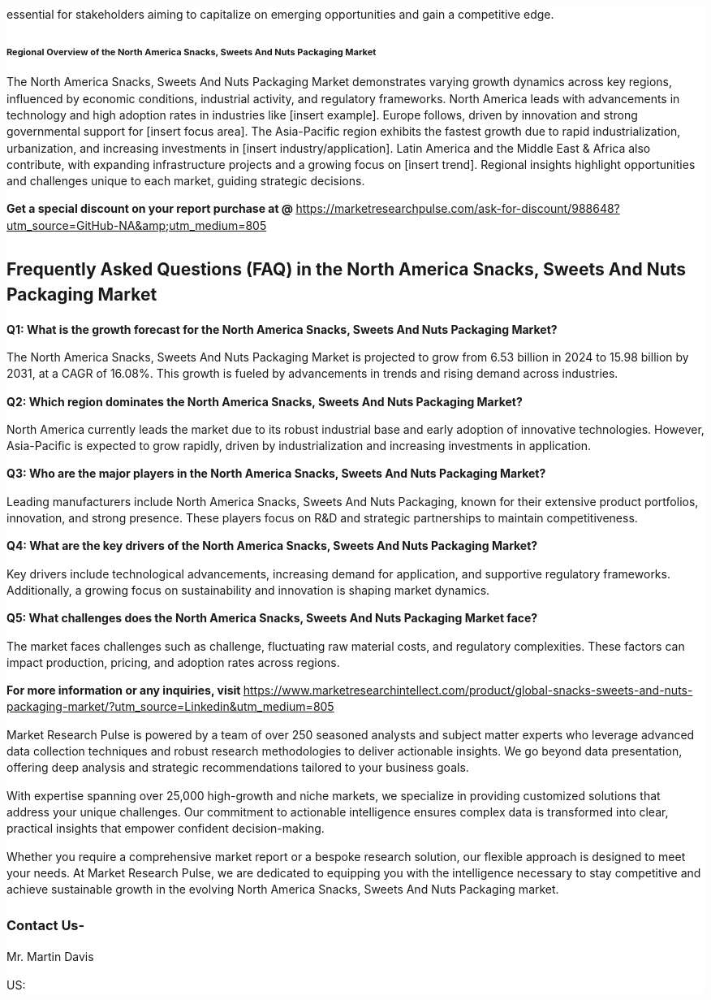 essential for stakeholders aiming to capitalize on emerging opportunities and gain a competitive edge.</p></div></div></div></div><h3><span style="font-size: 11px;">Regional Overview of the North America Snacks, Sweets And Nuts Packaging Market</span></h3><div class="flex max-w-full flex-col flex-grow"><div class="min-h-8 text-message flex w-full flex-col items-end gap-2 whitespace-normal break-words [.text-message+&amp;]:mt-5" dir="auto" data-message-author-role="assistant" data-message-id="e9038762-ce64-4e30-91c9-9bd413514231" data-message-model-slug="gpt-4o-mini"><div class="flex w-full flex-col gap-1 empty:hidden first:pt-[3px]"><div class="markdown prose w-full break-words dark:prose-invert light"><p>The North America Snacks, Sweets And Nuts Packaging Market demonstrates varying growth dynamics across key regions, influenced by economic conditions, industrial activity, and regulatory frameworks. North America leads with advancements in technology and high adoption rates in industries like [insert example]. Europe follows, driven by innovation and strong governmental support for [insert focus area]. The Asia-Pacific region exhibits the fastest growth due to rapid industrialization, urbanization, and increasing investments in [insert industry/application]. Latin America and the Middle East &amp; Africa also contribute, with expanding infrastructure projects and a growing focus on [insert trend]. Regional insights highlight opportunities and challenges unique to each market, guiding strategic decisions.</p></div></div></div></div><p><strong>Get a special discount on your report purchase at @ </strong><a href="https://marketresearchpulse.com/ask-for-discount/988648?utm_source=GitHub-NA&amp;utm_medium=805">https://marketresearchpulse.com/ask-for-discount/988648?utm_source=GitHub-NA&amp;utm_medium=805</a></p><h2>Frequently Asked Questions (FAQ) in the North America Snacks, Sweets And Nuts Packaging Market</h2><p><strong>Q1: What is the growth forecast for the North America Snacks, Sweets And Nuts Packaging Market?</strong></p><p>The North America Snacks, Sweets And Nuts Packaging Market is projected to grow from 6.53 billion in 2024 to 15.98 billion by 2031, at a CAGR of 16.08%. This growth is fueled by advancements in trends and rising demand across industries.</p><p><strong>Q2: Which region dominates the North America Snacks, Sweets And Nuts Packaging Market?</strong></p><p>North America currently leads the market due to its robust industrial base and early adoption of innovative technologies. However, Asia-Pacific is expected to grow rapidly, driven by industrialization and increasing investments in application.</p><p><strong>Q3: Who are the major players in the North America Snacks, Sweets And Nuts Packaging Market?</strong></p><p>Leading manufacturers include North America Snacks, Sweets And Nuts Packaging, known for their extensive product portfolios, innovation, and strong presence. These players focus on R&amp;D and strategic partnerships to maintain competitiveness.</p><p><strong>Q4: What are the key drivers of the North America Snacks, Sweets And Nuts Packaging Market?</strong></p><p>Key drivers include technological advancements, increasing demand for application, and supportive regulatory frameworks. Additionally, a growing focus on sustainability and innovation is shaping market dynamics.</p><p><strong>Q5: What challenges does the North America Snacks, Sweets And Nuts Packaging Market face?</strong></p><p>The market faces challenges such as challenge, fluctuating raw material costs, and regulatory complexities. These factors can impact production, pricing, and adoption rates across regions.</p><p><strong>For more information or any inquiries, visit&nbsp;</strong><a href="https://www.marketresearchintellect.com/product/global-snacks-sweets-and-nuts-packaging-market/?utm_source=Linkedin&utm_medium=805">https://www.marketresearchintellect.com/product/global-snacks-sweets-and-nuts-packaging-market/?utm_source=Linkedin&utm_medium=805</a></p><p>Market Research Pulse is powered by a team of over 250 seasoned analysts and subject matter experts who leverage advanced data collection techniques and robust research methodologies to deliver actionable insights. We go beyond data presentation, offering deep analysis and strategic recommendations tailored to your business goals.</p><p>With expertise spanning over 25,000 high-growth and niche markets, we specialize in providing customized solutions that address your unique challenges. Our commitment to actionable intelligence ensures complex data is transformed into clear, practical insights that empower confident decision-making.</p><p>Whether you require a comprehensive market report or a bespoke research solution, our flexible approach is designed to meet your needs. At Market Research Pulse, we are dedicated to equipping you with the intelligence necessary to stay competitive and achieve sustainable growth in the evolving North America Snacks, Sweets And Nuts Packaging market.</p><h3><strong>Contact Us-</strong></h3><p>Mr. Martin Davis</p><p>US: